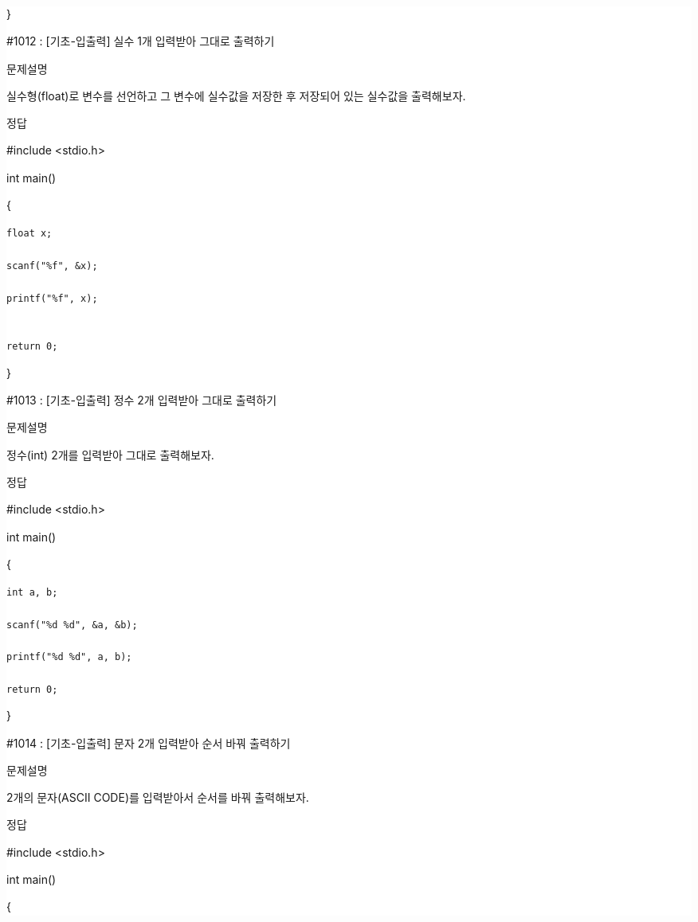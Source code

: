 }

#1012 : [기초-입출력] 실수 1개 입력받아 그대로 출력하기

문제설명

실수형(float)로 변수를 선언하고 그 변수에 실수값을 저장한 후
저장되어 있는 실수값을 출력해보자.

정답

#include <stdio.h>

int main()

{

	float x;
	
	scanf("%f", &x);
	
	printf("%f", x);
	

	return 0;
	
}

#1013 : [기초-입출력] 정수 2개 입력받아 그대로 출력하기

문제설명

정수(int) 2개를 입력받아 그대로 출력해보자.

정답

#include <stdio.h>

int main()

{

	int a, b;
	
	scanf("%d %d", &a, &b);
	
	printf("%d %d", a, b);
	
	return 0;
	
}

#1014 : [기초-입출력] 문자 2개 입력받아 순서 바꿔 출력하기

문제설명

2개의 문자(ASCII CODE)를 입력받아서 순서를 바꿔 출력해보자.

정답

#include <stdio.h>

int main()

{
